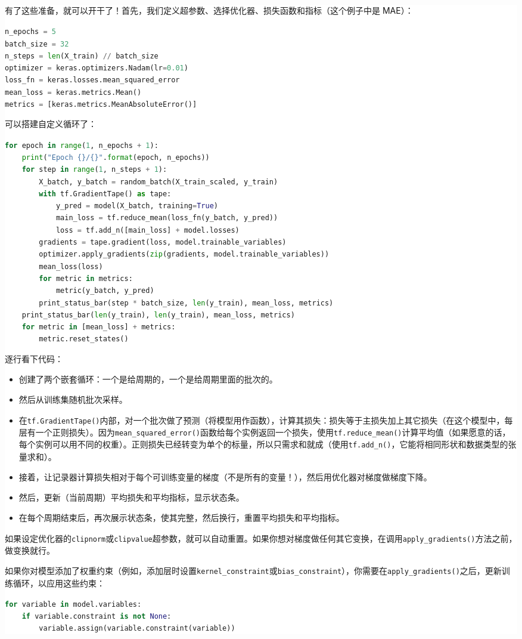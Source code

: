 有了这些准备，就可以开干了！首先，我们定义超参数、选择优化器、损失函数和指标（这个例子中是 MAE）：

```py
n_epochs = 5
batch_size = 32
n_steps = len(X_train) // batch_size
optimizer = keras.optimizers.Nadam(lr=0.01)
loss_fn = keras.losses.mean_squared_error
mean_loss = keras.metrics.Mean()
metrics = [keras.metrics.MeanAbsoluteError()] 
```

可以搭建自定义循环了：

```py
for epoch in range(1, n_epochs + 1):
    print("Epoch {}/{}".format(epoch, n_epochs))
    for step in range(1, n_steps + 1):
        X_batch, y_batch = random_batch(X_train_scaled, y_train)
        with tf.GradientTape() as tape:
            y_pred = model(X_batch, training=True)
            main_loss = tf.reduce_mean(loss_fn(y_batch, y_pred))
            loss = tf.add_n([main_loss] + model.losses)
        gradients = tape.gradient(loss, model.trainable_variables)
        optimizer.apply_gradients(zip(gradients, model.trainable_variables))
        mean_loss(loss)
        for metric in metrics:
            metric(y_batch, y_pred)
        print_status_bar(step * batch_size, len(y_train), mean_loss, metrics)
    print_status_bar(len(y_train), len(y_train), mean_loss, metrics)
    for metric in [mean_loss] + metrics:
        metric.reset_states() 
```

逐行看下代码：

*   创建了两个嵌套循环：一个是给周期的，一个是给周期里面的批次的。

*   然后从训练集随机批次采样。

*   在`tf.GradientTape()`内部，对一个批次做了预测（将模型用作函数），计算其损失：损失等于主损失加上其它损失（在这个模型中，每层有一个正则损失）。因为`mean_squared_error()`函数给每个实例返回一个损失，使用`tf.reduce_mean()`计算平均值（如果愿意的话，每个实例可以用不同的权重）。正则损失已经转变为单个的标量，所以只需求和就成（使用`tf.add_n()`，它能将相同形状和数据类型的张量求和）。

*   接着，让记录器计算损失相对于每个可训练变量的梯度（不是所有的变量！），然后用优化器对梯度做梯度下降。

*   然后，更新（当前周期）平均损失和平均指标，显示状态条。

*   在每个周期结束后，再次展示状态条，使其完整，然后换行，重置平均损失和平均指标。

如果设定优化器的`clipnorm`或`clipvalue`超参数，就可以自动重置。如果你想对梯度做任何其它变换，在调用`apply_gradients()`方法之前，做变换就行。

如果你对模型添加了权重约束（例如，添加层时设置`kernel_constraint`或`bias_constraint`），你需要在`apply_gradients()`之后，更新训练循环，以应用这些约束：

```py
for variable in model.variables:
    if variable.constraint is not None:
        variable.assign(variable.constraint(variable)) 
```
